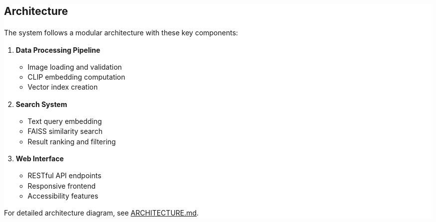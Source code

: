 ## Architecture

The system follows a modular architecture with these key components:

1. **Data Processing Pipeline**
   - Image loading and validation
   - CLIP embedding computation
   - Vector index creation

2. **Search System**
   - Text query embedding
   - FAISS similarity search
   - Result ranking and filtering

3. **Web Interface**
   - RESTful API endpoints
   - Responsive frontend
   - Accessibility features

For detailed architecture diagram, see [ARCHITECTURE.md](./ARCHITECTURE.md).